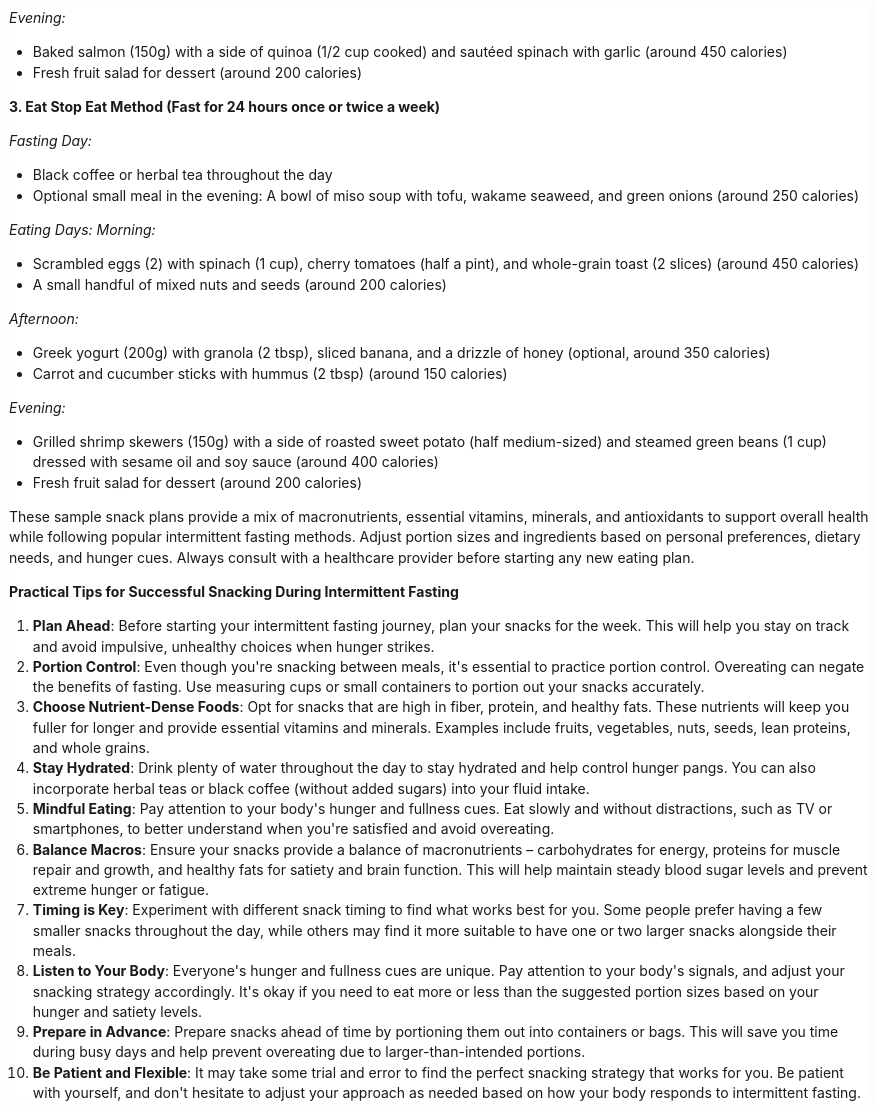 *Evening:*
- Baked salmon (150g) with a side of quinoa (1/2 cup cooked) and sautéed spinach with garlic (around 450 calories)
- Fresh fruit salad for dessert (around 200 calories)

**3. Eat Stop Eat Method (Fast for 24 hours once or twice a week)**

*Fasting Day:*
- Black coffee or herbal tea throughout the day
- Optional small meal in the evening: A bowl of miso soup with tofu, wakame seaweed, and green onions (around 250 calories)

*Eating Days:*
*Morning:*
- Scrambled eggs (2) with spinach (1 cup), cherry tomatoes (half a pint), and whole-grain toast (2 slices) (around 450 calories)
- A small handful of mixed nuts and seeds (around 200 calories)

*Afternoon:*
- Greek yogurt (200g) with granola (2 tbsp), sliced banana, and a drizzle of honey (optional, around 350 calories)
- Carrot and cucumber sticks with hummus (2 tbsp) (around 150 calories)

*Evening:*
- Grilled shrimp skewers (150g) with a side of roasted sweet potato (half medium-sized) and steamed green beans (1 cup) dressed with sesame oil and soy sauce (around 400 calories)
- Fresh fruit salad for dessert (around 200 calories)

These sample snack plans provide a mix of macronutrients, essential vitamins, minerals, and antioxidants to support overall health while following popular intermittent fasting methods. Adjust portion sizes and ingredients based on personal preferences, dietary needs, and hunger cues. Always consult with a healthcare provider before starting any new eating plan.

**Practical Tips for Successful Snacking During Intermittent Fasting**

1. **Plan Ahead**: Before starting your intermittent fasting journey, plan your snacks for the week. This will help you stay on track and avoid impulsive, unhealthy choices when hunger strikes.
2. **Portion Control**: Even though you're snacking between meals, it's essential to practice portion control. Overeating can negate the benefits of fasting. Use measuring cups or small containers to portion out your snacks accurately.
3. **Choose Nutrient-Dense Foods**: Opt for snacks that are high in fiber, protein, and healthy fats. These nutrients will keep you fuller for longer and provide essential vitamins and minerals. Examples include fruits, vegetables, nuts, seeds, lean proteins, and whole grains.
4. **Stay Hydrated**: Drink plenty of water throughout the day to stay hydrated and help control hunger pangs. You can also incorporate herbal teas or black coffee (without added sugars) into your fluid intake.
5. **Mindful Eating**: Pay attention to your body's hunger and fullness cues. Eat slowly and without distractions, such as TV or smartphones, to better understand when you're satisfied and avoid overeating.
6. **Balance Macros**: Ensure your snacks provide a balance of macronutrients – carbohydrates for energy, proteins for muscle repair and growth, and healthy fats for satiety and brain function. This will help maintain steady blood sugar levels and prevent extreme hunger or fatigue.
7. **Timing is Key**: Experiment with different snack timing to find what works best for you. Some people prefer having a few smaller snacks throughout the day, while others may find it more suitable to have one or two larger snacks alongside their meals.
8. **Listen to Your Body**: Everyone's hunger and fullness cues are unique. Pay attention to your body's signals, and adjust your snacking strategy accordingly. It's okay if you need to eat more or less than the suggested portion sizes based on your hunger and satiety levels.
9. **Prepare in Advance**: Prepare snacks ahead of time by portioning them out into containers or bags. This will save you time during busy days and help prevent overeating due to larger-than-intended portions.
10. **Be Patient and Flexible**: It may take some trial and error to find the perfect snacking strategy that works for you. Be patient with yourself, and don't hesitate to adjust your approach as needed based on how your body responds to intermittent fasting.
